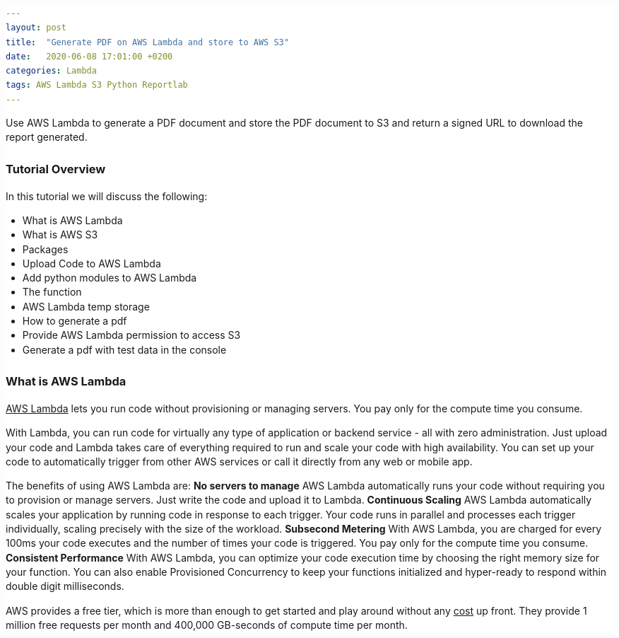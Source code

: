 ```yaml
---
layout: post
title:  "Generate PDF on AWS Lambda and store to AWS S3"
date:   2020-06-08 17:01:00 +0200
categories: Lambda
tags: AWS Lambda S3 Python Reportlab
---
```

Use AWS Lambda to generate a PDF document and store the PDF document to S3 and return a signed URL to download the report generated.

### Tutorial Overview
In this tutorial we will discuss the following:
* What is AWS Lambda
* What is AWS S3
* Packages
* Upload Code to AWS Lambda
* Add python modules to AWS Lambda
* The function
* AWS Lambda temp storage
* How to generate a pdf
* Provide AWS Lambda permission to access S3
* Generate a pdf with test data in the console

### What is AWS Lambda
[AWS Lambda](https://aws.amazon.com/lambda/ "AWS Lambda") lets you run code without provisioning or managing servers. You pay only for the compute time you consume.

With Lambda, you can run code for virtually any type of application or backend service - all with zero administration. Just upload your code and Lambda takes care of everything required to run and scale your code with high availability. You can set up your code to automatically trigger from other AWS services or call it directly from any web or mobile app.

The benefits of using AWS Lambda are:
**No servers to manage**
AWS Lambda automatically runs your code without requiring you to provision or manage servers. Just write the code and upload it to Lambda.
**Continuous Scaling**
AWS Lambda automatically scales your application by running code in response to each trigger. Your code runs in parallel and processes each trigger individually, scaling precisely with the size of the workload.
**Subsecond Metering**
With AWS Lambda, you are charged for every 100ms your code executes and the number of times your code is triggered. You pay only for the compute time you consume.
**Consistent Performance**
With AWS Lambda, you can optimize your code execution time by choosing the right memory size for your function. You can also enable Provisioned Concurrency to keep your functions initialized and hyper-ready to respond within double digit milliseconds.

AWS provides a free tier, which is more than enough to get started and play around without any [cost](https://aws.amazon.com/lambda/pricing/ "AWS Pricing") up front. They provide 1 million free requests per month and 400,000 GB-seconds of compute time per month.
